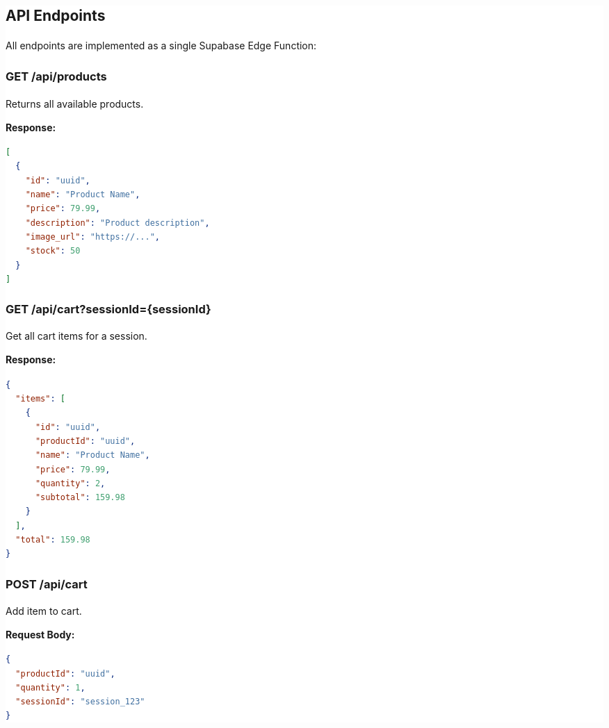 ## API Endpoints

All endpoints are implemented as a single Supabase Edge Function:

### GET /api/products
Returns all available products.

**Response:**
```json
[
  {
    "id": "uuid",
    "name": "Product Name",
    "price": 79.99,
    "description": "Product description",
    "image_url": "https://...",
    "stock": 50
  }
]
```

### GET /api/cart?sessionId={sessionId}
Get all cart items for a session.

**Response:**
```json
{
  "items": [
    {
      "id": "uuid",
      "productId": "uuid",
      "name": "Product Name",
      "price": 79.99,
      "quantity": 2,
      "subtotal": 159.98
    }
  ],
  "total": 159.98
}
```

### POST /api/cart
Add item to cart.

**Request Body:**
```json
{
  "productId": "uuid",
  "quantity": 1,
  "sessionId": "session_123"
}
```
